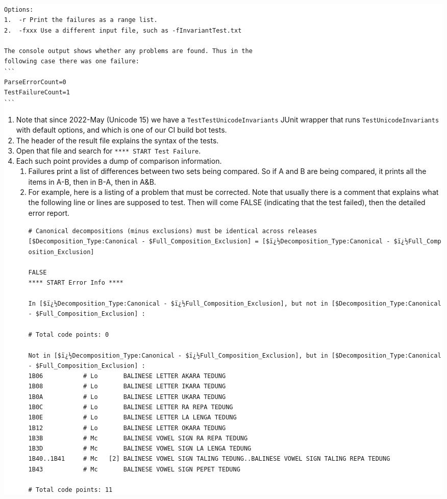     Options:
    1.  -r Print the failures as a range list.
    2.  -fxxx Use a different input file, such as -fInvariantTest.txt

    The console output shows whether any problems are found. Thus in the
    following case there was one failure:
    ```
    ParseErrorCount=0
    TestFailureCount=1
    ```
1.  Note that since 2022-May (Unicode 15) we have a `TestTestUnicodeInvariants` JUnit wrapper
    that runs `TestUnicodeInvariants` with default options,
    and which is one of our CI build bot tests.
1.  The header of the result file explains the syntax of the tests.
1.  Open that file and search for `**** START Test Failure`.
1.  Each such point provides a dump of comparison information.
    1.  Failures print a list of differences between two sets being
        compared. So if A and B are being compared, it prints all the items
        in A-B, then in B-A, then in A&B.
    2.  For example, here is a listing of a problem that must be corrected.
        Note that usually there is a comment that explains what the
        following line or lines are supposed to test. Then will come FALSE
        (indicating that the test failed), then the detailed error report.
        ```
        # Canonical decompositions (minus exclusions) must be identical across releases
        [$Decomposition_Type:Canonical - $Full_Composition_Exclusion] = [$ï¿½Decomposition_Type:Canonical - $ï¿½Full_Composition_Exclusion]

        FALSE
        **** START Error Info ****

        In [$ï¿½Decomposition_Type:Canonical - $ï¿½Full_Composition_Exclusion], but not in [$Decomposition_Type:Canonical - $Full_Composition_Exclusion] :

        # Total code points: 0

        Not in [$ï¿½Decomposition_Type:Canonical - $ï¿½Full_Composition_Exclusion], but in [$Decomposition_Type:Canonical - $Full_Composition_Exclusion] :
        1B06           # Lo       BALINESE LETTER AKARA TEDUNG
        1B08           # Lo       BALINESE LETTER IKARA TEDUNG
        1B0A           # Lo       BALINESE LETTER UKARA TEDUNG
        1B0C           # Lo       BALINESE LETTER RA REPA TEDUNG
        1B0E           # Lo       BALINESE LETTER LA LENGA TEDUNG
        1B12           # Lo       BALINESE LETTER OKARA TEDUNG
        1B3B           # Mc       BALINESE VOWEL SIGN RA REPA TEDUNG
        1B3D           # Mc       BALINESE VOWEL SIGN LA LENGA TEDUNG
        1B40..1B41     # Mc   [2] BALINESE VOWEL SIGN TALING TEDUNG..BALINESE VOWEL SIGN TALING REPA TEDUNG
        1B43           # Mc       BALINESE VOWEL SIGN PEPET TEDUNG

        # Total code points: 11
